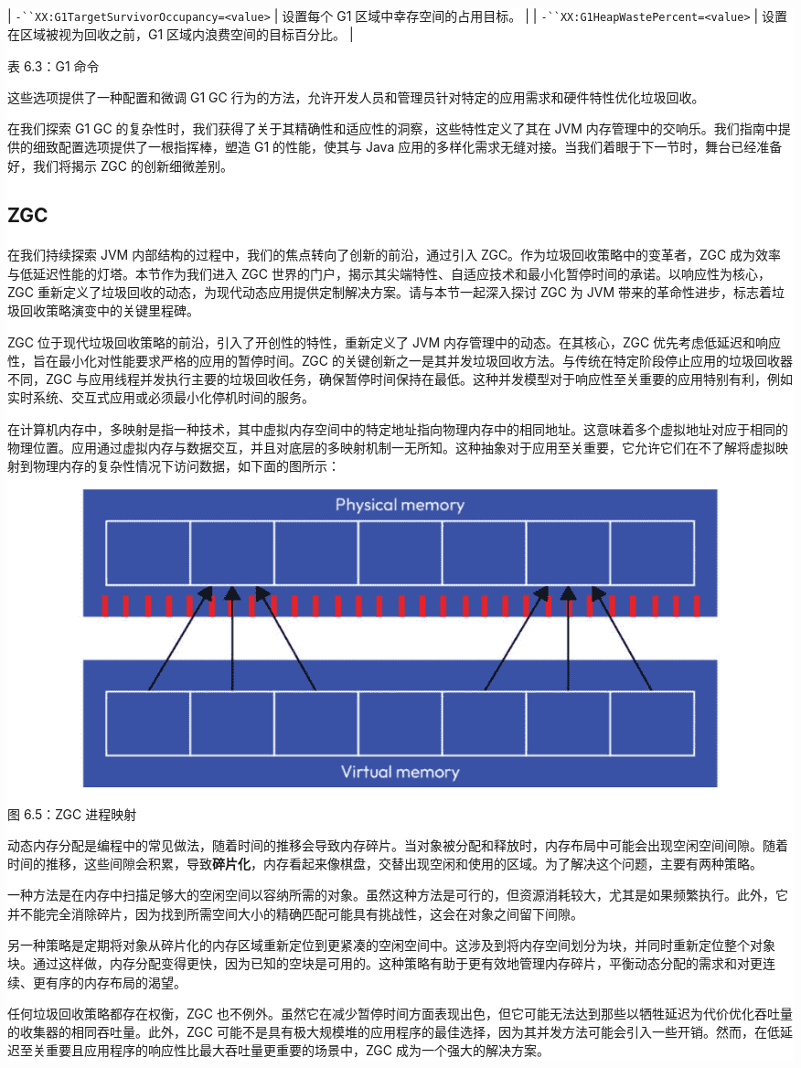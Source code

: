 | `-``XX:G1TargetSurvivorOccupancy=<value>` | 设置每个 G1 区域中幸存空间的占用目标。 |
| `-``XX:G1HeapWastePercent=<value>` | 设置在区域被视为回收之前，G1 区域内浪费空间的目标百分比。 |

表 6.3：G1 命令

这些选项提供了一种配置和微调 G1 GC 行为的方法，允许开发人员和管理员针对特定的应用需求和硬件特性优化垃圾回收。

在我们探索 G1 GC 的复杂性时，我们获得了关于其精确性和适应性的洞察，这些特性定义了其在 JVM 内存管理中的交响乐。我们指南中提供的细致配置选项提供了一根指挥棒，塑造 G1 的性能，使其与 Java 应用的多样化需求无缝对接。当我们着眼于下一节时，舞台已经准备好，我们将揭示 ZGC 的创新细微差别。

## ZGC

在我们持续探索 JVM 内部结构的过程中，我们的焦点转向了创新的前沿，通过引入 ZGC。作为垃圾回收策略中的变革者，ZGC 成为效率与低延迟性能的灯塔。本节作为我们进入 ZGC 世界的门户，揭示其尖端特性、自适应技术和最小化暂停时间的承诺。以响应性为核心，ZGC 重新定义了垃圾回收的动态，为现代动态应用提供定制解决方案。请与本节一起深入探讨 ZGC 为 JVM 带来的革命性进步，标志着垃圾回收策略演变中的关键里程碑。

ZGC 位于现代垃圾回收策略的前沿，引入了开创性的特性，重新定义了 JVM 内存管理中的动态。在其核心，ZGC 优先考虑低延迟和响应性，旨在最小化对性能要求严格的应用的暂停时间。ZGC 的关键创新之一是其并发垃圾回收方法。与传统在特定阶段停止应用的垃圾回收器不同，ZGC 与应用线程并发执行主要的垃圾回收任务，确保暂停时间保持在最低。这种并发模型对于响应性至关重要的应用特别有利，例如实时系统、交互式应用或必须最小化停机时间的服务。

在计算机内存中，多映射是指一种技术，其中虚拟内存空间中的特定地址指向物理内存中的相同地址。这意味着多个虚拟地址对应于相同的物理位置。应用通过虚拟内存与数据交互，并且对底层的多映射机制一无所知。这种抽象对于应用至关重要，它允许它们在不了解将虚拟映射到物理内存的复杂性情况下访问数据，如下面的图所示：

![图 6.5：ZGC 进程映射](img/B22030_06_05.jpg)

图 6.5：ZGC 进程映射

动态内存分配是编程中的常见做法，随着时间的推移会导致内存碎片。当对象被分配和释放时，内存布局中可能会出现空闲空间间隙。随着时间的推移，这些间隙会积累，导致**碎片化**，内存看起来像棋盘，交替出现空闲和使用的区域。为了解决这个问题，主要有两种策略。

一种方法是在内存中扫描足够大的空闲空间以容纳所需的对象。虽然这种方法是可行的，但资源消耗较大，尤其是如果频繁执行。此外，它并不能完全消除碎片，因为找到所需空间大小的精确匹配可能具有挑战性，这会在对象之间留下间隙。

另一种策略是定期将对象从碎片化的内存区域重新定位到更紧凑的空闲空间中。这涉及到将内存空间划分为块，并同时重新定位整个对象块。通过这样做，内存分配变得更快，因为已知的空块是可用的。这种策略有助于更有效地管理内存碎片，平衡动态分配的需求和对更连续、更有序的内存布局的渴望。

任何垃圾回收策略都存在权衡，ZGC 也不例外。虽然它在减少暂停时间方面表现出色，但它可能无法达到那些以牺牲延迟为代价优化吞吐量的收集器的相同吞吐量。此外，ZGC 可能不是具有极大规模堆的应用程序的最佳选择，因为其并发方法可能会引入一些开销。然而，在低延迟至关重要且应用程序的响应性比最大吞吐量更重要的场景中，ZGC 成为一个强大的解决方案。
